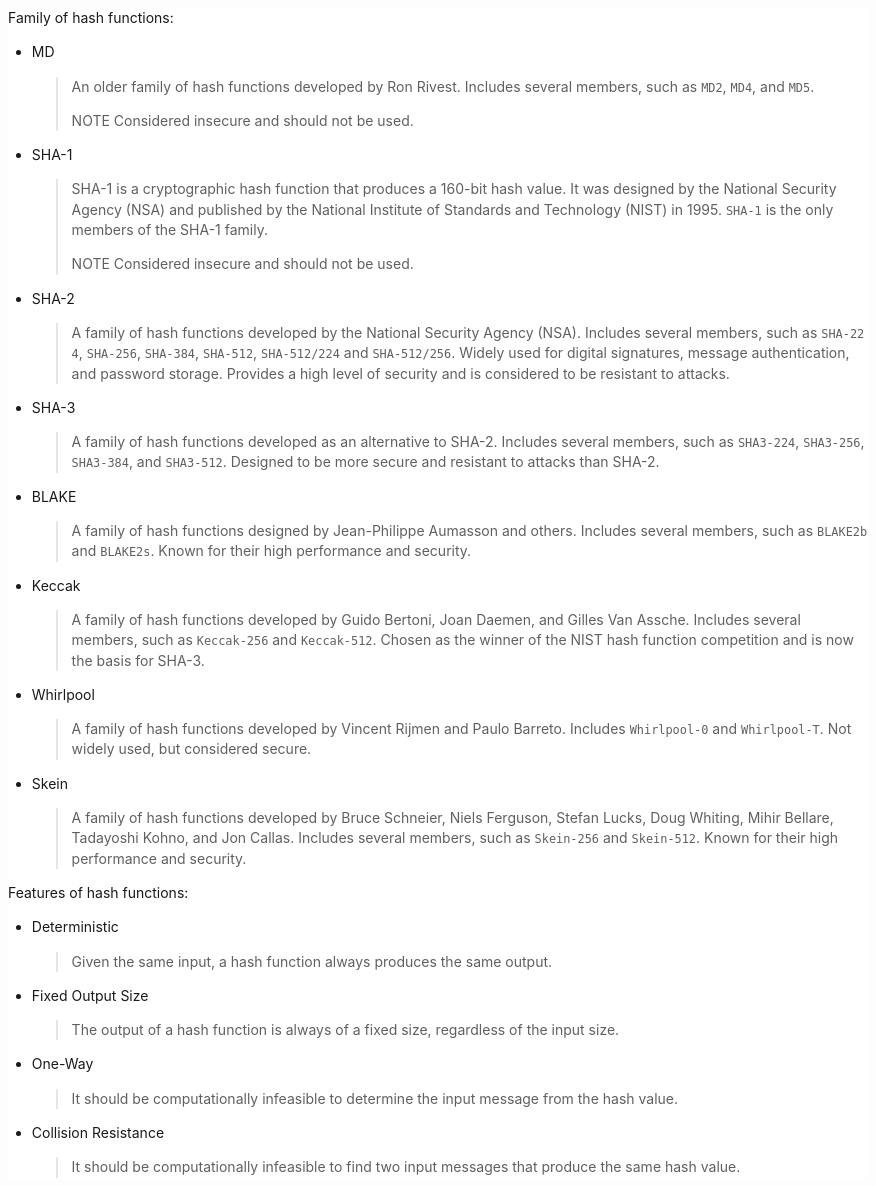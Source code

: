 Family of hash functions:

- MD
  > An older family of hash functions developed by Ron Rivest. Includes several members, such as `MD2`, `MD4`, and `MD5`.
  >
  > NOTE Considered insecure and should not be used.

- SHA-1
  > SHA-1 is a cryptographic hash function that produces a 160-bit hash value. It was designed by the National Security Agency (NSA) and published by the National Institute of Standards and Technology (NIST) in 1995. `SHA-1` is the only members of the SHA-1 family.
  >
  > NOTE Considered insecure and should not be used.

- SHA-2
  > A family of hash functions developed by the National Security Agency (NSA). Includes several members, such as `SHA-224`, `SHA-256`, `SHA-384`, `SHA-512`, `SHA-512/224` and `SHA-512/256`. Widely used for digital signatures, message authentication, and password storage. Provides a high level of security and is considered to be resistant to attacks.

- SHA-3
  > A family of hash functions developed as an alternative to SHA-2. Includes several members, such as `SHA3-224`, `SHA3-256`, `SHA3-384`, and `SHA3-512`. Designed to be more secure and resistant to attacks than SHA-2.

- BLAKE
  > A family of hash functions designed by Jean-Philippe Aumasson and others. Includes several members, such as `BLAKE2b` and `BLAKE2s`. Known for their high performance and security.

- Keccak
  > A family of hash functions developed by Guido Bertoni, Joan Daemen, and Gilles Van Assche. Includes several members, such as `Keccak-256` and `Keccak-512`. Chosen as the winner of the NIST hash function competition and is now the basis for SHA-3.

- Whirlpool
  > A family of hash functions developed by Vincent Rijmen and Paulo Barreto. Includes `Whirlpool-0` and `Whirlpool-T`. Not widely used, but considered secure.

- Skein
  > A family of hash functions developed by Bruce Schneier, Niels Ferguson, Stefan Lucks, Doug Whiting, Mihir Bellare, Tadayoshi Kohno, and Jon Callas. Includes several members, such as `Skein-256` and `Skein-512`. Known for their high performance and security.

Features of hash functions:

- Deterministic
  > Given the same input, a hash function always produces the same output.

- Fixed Output Size
  > The output of a hash function is always of a fixed size, regardless of the input size.

- One-Way
  > It should be computationally infeasible to determine the input message from the hash value.

- Collision Resistance
  > It should be computationally infeasible to find two input messages that produce the same hash value.
